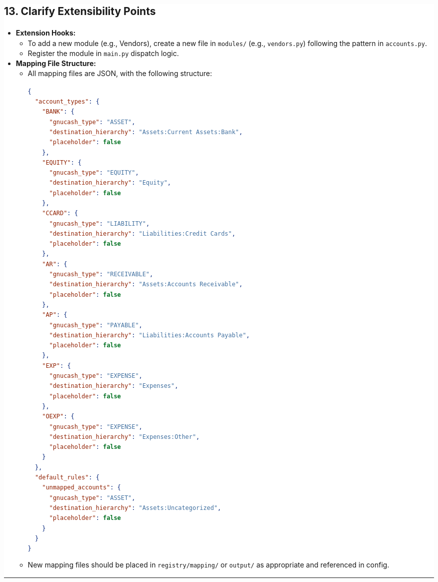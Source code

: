 
## 13. Clarify Extensibility Points

- **Extension Hooks:**
  - To add a new module (e.g., Vendors), create a new file in `modules/` (e.g., `vendors.py`) following the pattern in `accounts.py`.
  - Register the module in `main.py` dispatch logic.
- **Mapping File Structure:**
  - All mapping files are JSON, with the following structure:
    ```json
    {
      "account_types": {
        "BANK": {
          "gnucash_type": "ASSET",
          "destination_hierarchy": "Assets:Current Assets:Bank",
          "placeholder": false
        },
        "EQUITY": {
          "gnucash_type": "EQUITY",
          "destination_hierarchy": "Equity",
          "placeholder": false
        },
        "CCARD": {
          "gnucash_type": "LIABILITY",
          "destination_hierarchy": "Liabilities:Credit Cards",
          "placeholder": false
        },
        "AR": {
          "gnucash_type": "RECEIVABLE",
          "destination_hierarchy": "Assets:Accounts Receivable",
          "placeholder": false
        },
        "AP": {
          "gnucash_type": "PAYABLE",
          "destination_hierarchy": "Liabilities:Accounts Payable",
          "placeholder": false
        },
        "EXP": {
          "gnucash_type": "EXPENSE",
          "destination_hierarchy": "Expenses",
          "placeholder": false
        },
        "OEXP": {
          "gnucash_type": "EXPENSE",
          "destination_hierarchy": "Expenses:Other",
          "placeholder": false
        }
      },
      "default_rules": {
        "unmapped_accounts": {
          "gnucash_type": "ASSET",
          "destination_hierarchy": "Assets:Uncategorized",
          "placeholder": false
        }
      }
    }
    ```
  - New mapping files should be placed in `registry/mapping/` or `output/` as appropriate and referenced in config.

---